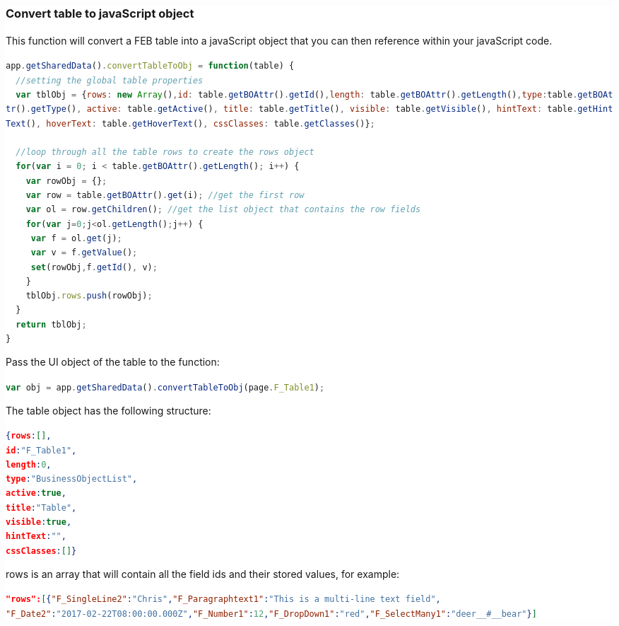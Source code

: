 
### Convert table to javaScript object

This function will convert a FEB table into a javaScript object that you can then reference within your javaScript code.

```javascript
app.getSharedData().convertTableToObj = function(table) {
  //setting the global table properties
  var tblObj = {rows: new Array(),id: table.getBOAttr().getId(),length: table.getBOAttr().getLength(),type:table.getBOAttr().getType(), active: table.getActive(), title: table.getTitle(), visible: table.getVisible(), hintText: table.getHintText(), hoverText: table.getHoverText(), cssClasses: table.getClasses()};
 
  //loop through all the table rows to create the rows object
  for(var i = 0; i < table.getBOAttr().getLength(); i++) {
    var rowObj = {};
    var row = table.getBOAttr().get(i); //get the first row
    var ol = row.getChildren(); //get the list object that contains the row fields
    for(var j=0;j<ol.getLength();j++) {
     var f = ol.get(j);
     var v = f.getValue();
     set(rowObj,f.getId(), v);
    }
    tblObj.rows.push(rowObj);
  }
  return tblObj;
}
```

Pass the UI object of the table to the function:

```javascript
var obj = app.getSharedData().convertTableToObj(page.F_Table1);
```

The table object has the following structure:

```json
{rows:[],
id:"F_Table1",
length:0,
type:"BusinessObjectList",
active:true,
title:"Table",
visible:true,
hintText:"",
cssClasses:[]}
```

rows is an array that will contain all the field ids and their stored values, for example:

```json
"rows":[{"F_SingleLine2":"Chris","F_Paragraphtext1":"This is a multi-line text field",
"F_Date2":"2017-02-22T08:00:00.000Z","F_Number1":12,"F_DropDown1":"red","F_SelectMany1":"deer__#__bear"}]
```
